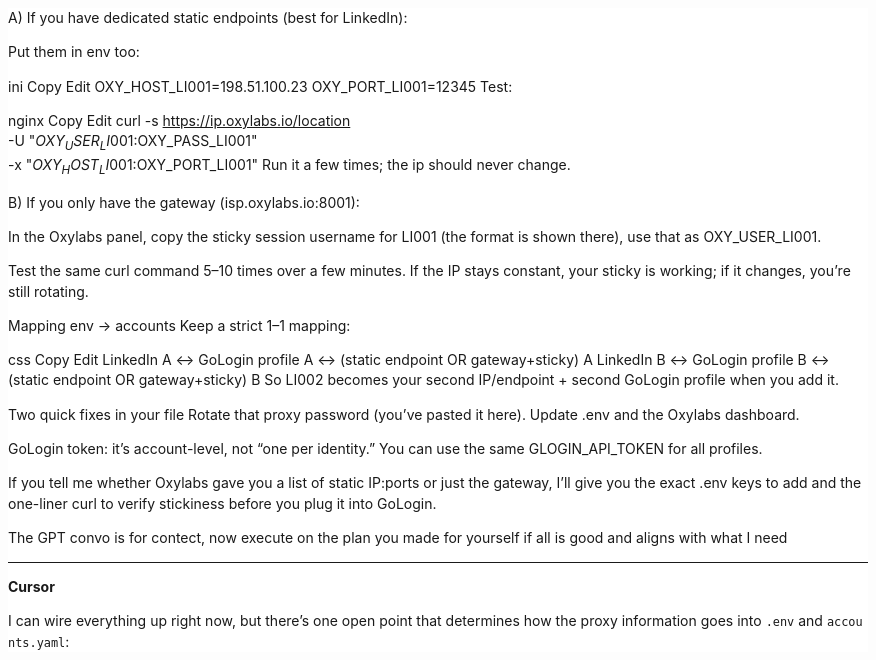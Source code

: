 A) If you have dedicated static endpoints (best for LinkedIn):

Put them in env too:

ini
Copy
Edit
OXY_HOST_LI001=198.51.100.23
OXY_PORT_LI001=12345
Test:

nginx
Copy
Edit
curl -s https://ip.oxylabs.io/location \
  -U "$OXY_USER_LI001:$OXY_PASS_LI001" \
  -x "$OXY_HOST_LI001:$OXY_PORT_LI001"
Run it a few times; the ip should never change.

B) If you only have the gateway (isp.oxylabs.io:8001):

In the Oxylabs panel, copy the sticky session username for LI001 (the format is shown there), use that as OXY_USER_LI001.

Test the same curl command 5–10 times over a few minutes. If the IP stays constant, your sticky is working; if it changes, you’re still rotating.

Mapping env → accounts
Keep a strict 1–1 mapping:

css
Copy
Edit
LinkedIn A ↔ GoLogin profile A ↔ (static endpoint OR gateway+sticky) A
LinkedIn B ↔ GoLogin profile B ↔ (static endpoint OR gateway+sticky) B
So LI002 becomes your second IP/endpoint + second GoLogin profile when you add it.

Two quick fixes in your file
Rotate that proxy password (you’ve pasted it here). Update .env and the Oxylabs dashboard.

GoLogin token: it’s account-level, not “one per identity.” You can use the same GLOGIN_API_TOKEN for all profiles.

If you tell me whether Oxylabs gave you a list of static IP:ports or just the gateway, I’ll give you the exact .env keys to add and the one-liner curl to verify stickiness before you plug it into GoLogin.


The GPT convo is for contect, now execute on the plan you made for yourself if all is good and aligns with what I need


---

**Cursor**

I can wire everything up right now, but there’s one open point that determines how the proxy information goes into `.env` and `accounts.yaml`:
